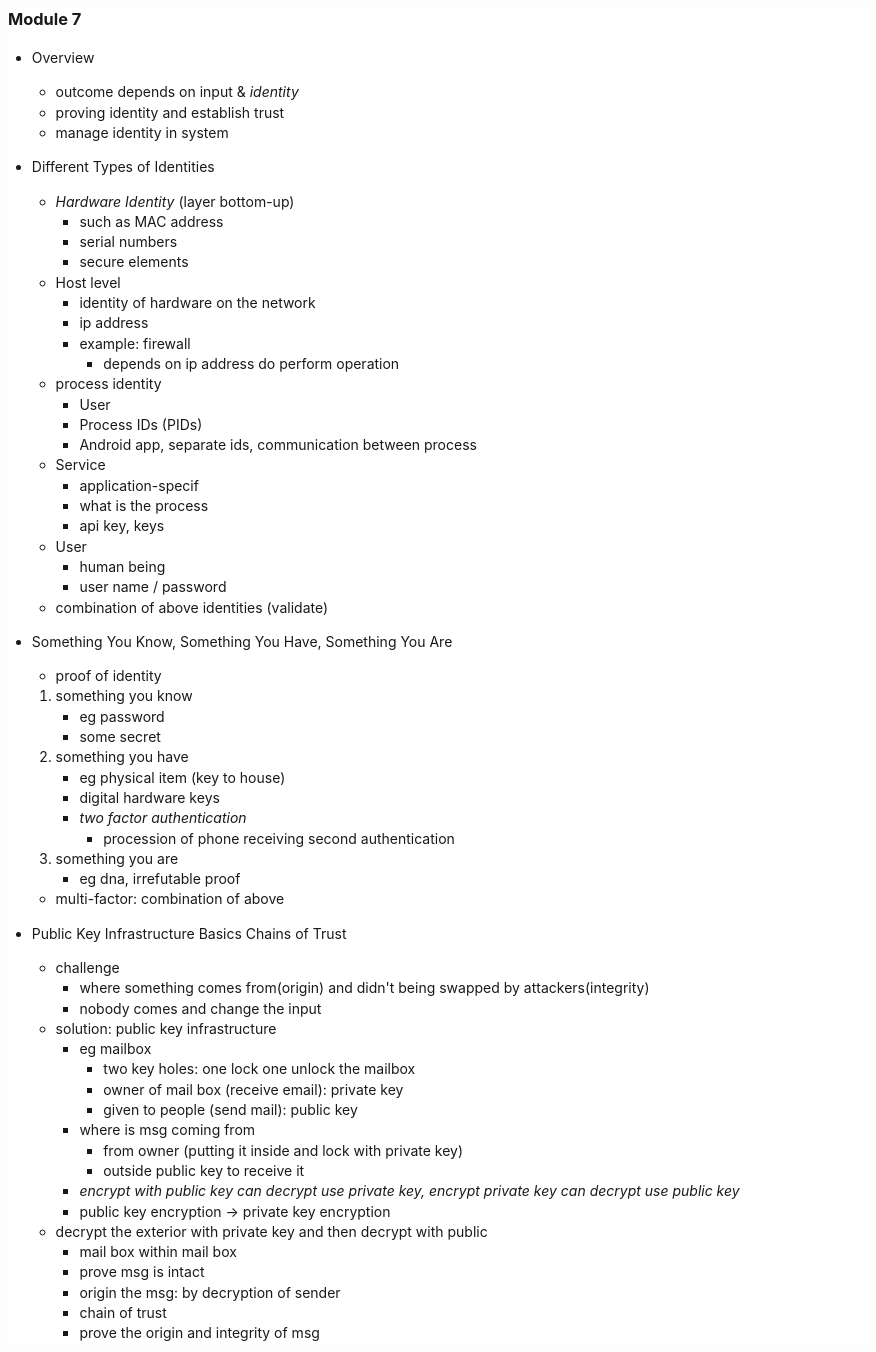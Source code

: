 ### Module 7
- Overview
    - outcome depends on input & *identity*
    - proving identity and establish trust
    - manage identity in system

- Different Types of Identities
    - *Hardware Identity* (layer bottom-up)
        - such as MAC address 
        - serial numbers
        - secure elements
    - Host level
        - identity of hardware on the network
        - ip address
        - example: firewall
            - depends on ip address do perform operation
    - process identity
        - User 
        - Process IDs (PIDs)
        - Android app, separate ids, communication between process
    - Service
        - application-specif
        - what is the process
        - api key, keys
    - User
        - human being 
        - user name / password
    - combination of above identities (validate)

- Something You Know, Something You Have, Something You Are
    - proof of identity
    1. something you know
        - eg password
        - some secret
    2. something you have
        - eg physical item (key to house)
        - digital hardware keys
        - *two factor authentication*
            - procession of phone receiving second authentication
    3. something you are 
        - eg dna, irrefutable proof
    - multi-factor: combination of above 

- Public Key Infrastructure Basics Chains of Trust
    - challenge
        - where something comes from(origin) and didn't being swapped by attackers(integrity)
        - nobody comes and change the input
    - solution: public key infrastructure
        - eg mailbox
            - two key holes: one lock one unlock the mailbox 
            - owner of mail box (receive email): private key
            - given to people (send mail): public key
        - where is msg coming from
            - from owner (putting it inside and lock with private key)
            - outside public key to receive it
        - *encrypt with public key can decrypt use private key, encrypt private key can decrypt use public key*
        - public key encryption -> private key encryption
    - decrypt the exterior with private key and then decrypt with public
        - mail box within mail box
        - prove msg is intact
        - origin the msg: by decryption of sender
        - chain of trust
        - prove the origin and integrity of msg 